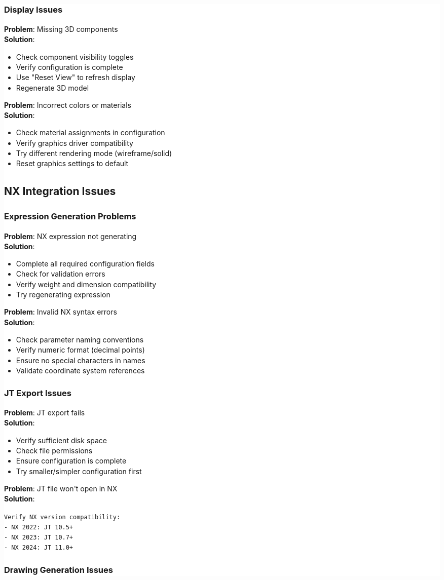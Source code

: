 ### Display Issues

**Problem**: Missing 3D components  
**Solution**:
- Check component visibility toggles
- Verify configuration is complete
- Use "Reset View" to refresh display
- Regenerate 3D model

**Problem**: Incorrect colors or materials  
**Solution**:
- Check material assignments in configuration
- Verify graphics driver compatibility
- Try different rendering mode (wireframe/solid)
- Reset graphics settings to default

## NX Integration Issues

### Expression Generation Problems

**Problem**: NX expression not generating  
**Solution**:
- Complete all required configuration fields
- Check for validation errors
- Verify weight and dimension compatibility
- Try regenerating expression

**Problem**: Invalid NX syntax errors  
**Solution**:
- Check parameter naming conventions
- Verify numeric format (decimal points)
- Ensure no special characters in names
- Validate coordinate system references

### JT Export Issues

**Problem**: JT export fails  
**Solution**:
- Verify sufficient disk space
- Check file permissions
- Ensure configuration is complete
- Try smaller/simpler configuration first

**Problem**: JT file won't open in NX  
**Solution**:
```
Verify NX version compatibility:
- NX 2022: JT 10.5+
- NX 2023: JT 10.7+
- NX 2024: JT 11.0+
```

### Drawing Generation Issues
